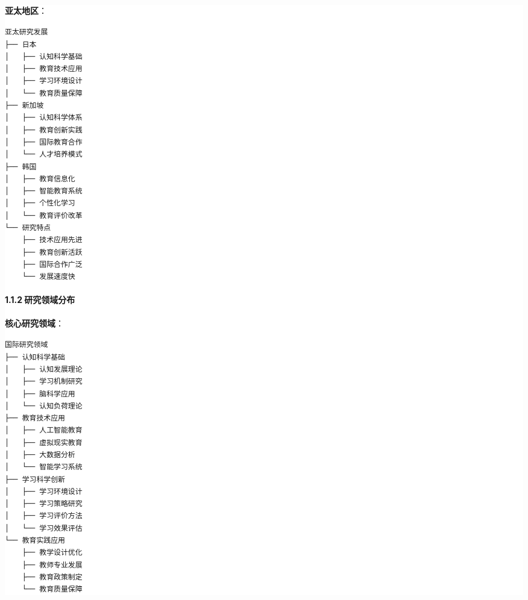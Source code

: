**亚太地区**：

```text
亚太研究发展
├── 日本
│   ├── 认知科学基础
│   ├── 教育技术应用
│   ├── 学习环境设计
│   └── 教育质量保障
├── 新加坡
│   ├── 认知科学体系
│   ├── 教育创新实践
│   ├── 国际教育合作
│   └── 人才培养模式
├── 韩国
│   ├── 教育信息化
│   ├── 智能教育系统
│   ├── 个性化学习
│   └── 教育评价改革
└── 研究特点
    ├── 技术应用先进
    ├── 教育创新活跃
    ├── 国际合作广泛
    └── 发展速度快
```

#### 1.1.2 研究领域分布

**核心研究领域**：

```text
国际研究领域
├── 认知科学基础
│   ├── 认知发展理论
│   ├── 学习机制研究
│   ├── 脑科学应用
│   └── 认知负荷理论
├── 教育技术应用
│   ├── 人工智能教育
│   ├── 虚拟现实教育
│   ├── 大数据分析
│   └── 智能学习系统
├── 学习科学创新
│   ├── 学习环境设计
│   ├── 学习策略研究
│   ├── 学习评价方法
│   └── 学习效果评估
└── 教育实践应用
    ├── 教学设计优化
    ├── 教师专业发展
    ├── 教育政策制定
    └── 教育质量保障
```
